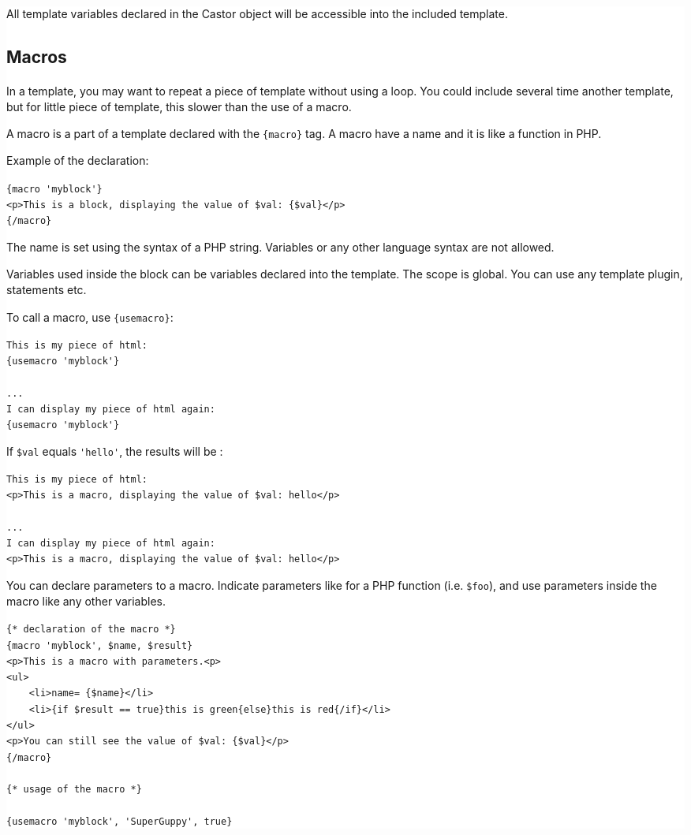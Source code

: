 All template variables declared in the Castor object will be accessible into the included
template.

## Macros

In a template, you may want to repeat a piece of template without using a loop. You could include 
several time another template, but for little piece of template, this slower than the use
of a macro.

A macro is a part of a template declared with the `{macro}` tag. A macro have a 
name and it is like a function in PHP. 

Example of the declaration:

```
{macro 'myblock'}
<p>This is a block, displaying the value of $val: {$val}</p>
{/macro}
```
The name is set using the syntax of a PHP string. Variables or any other language syntax are not allowed.

Variables used inside the block can be variables declared into the template. The scope is global.
You can use any template plugin, statements etc.

To call a macro, use `{usemacro}`:

```
This is my piece of html:
{usemacro 'myblock'}

...
I can display my piece of html again:
{usemacro 'myblock'}
```

If `$val` equals `'hello'`, the results will be :

```
This is my piece of html:
<p>This is a macro, displaying the value of $val: hello</p>

...
I can display my piece of html again:
<p>This is a macro, displaying the value of $val: hello</p>
```

You can declare parameters to a macro. Indicate parameters like for a PHP function (i.e. `$foo`), and
use parameters inside the macro like any other variables.

```
{* declaration of the macro *}
{macro 'myblock', $name, $result}
<p>This is a macro with parameters.<p>
<ul>
    <li>name= {$name}</li>
    <li>{if $result == true}this is green{else}this is red{/if}</li>
</ul>
<p>You can still see the value of $val: {$val}</p>
{/macro}

{* usage of the macro *}

{usemacro 'myblock', 'SuperGuppy', true}

```
